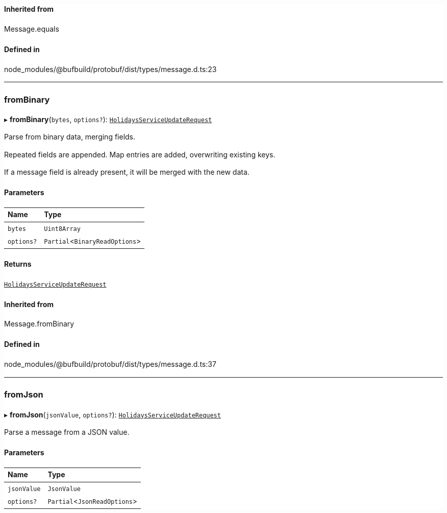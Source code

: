 #### Inherited from

Message.equals

#### Defined in

node_modules/@bufbuild/protobuf/dist/types/message.d.ts:23

___

### fromBinary

▸ **fromBinary**(`bytes`, `options?`): [`HolidaysServiceUpdateRequest`](HolidaysServiceUpdateRequest.md)

Parse from binary data, merging fields.

Repeated fields are appended. Map entries are added, overwriting
existing keys.

If a message field is already present, it will be merged with the
new data.

#### Parameters

| Name | Type |
| :------ | :------ |
| `bytes` | `Uint8Array` |
| `options?` | `Partial`<`BinaryReadOptions`\> |

#### Returns

[`HolidaysServiceUpdateRequest`](HolidaysServiceUpdateRequest.md)

#### Inherited from

Message.fromBinary

#### Defined in

node_modules/@bufbuild/protobuf/dist/types/message.d.ts:37

___

### fromJson

▸ **fromJson**(`jsonValue`, `options?`): [`HolidaysServiceUpdateRequest`](HolidaysServiceUpdateRequest.md)

Parse a message from a JSON value.

#### Parameters

| Name | Type |
| :------ | :------ |
| `jsonValue` | `JsonValue` |
| `options?` | `Partial`<`JsonReadOptions`\> |
